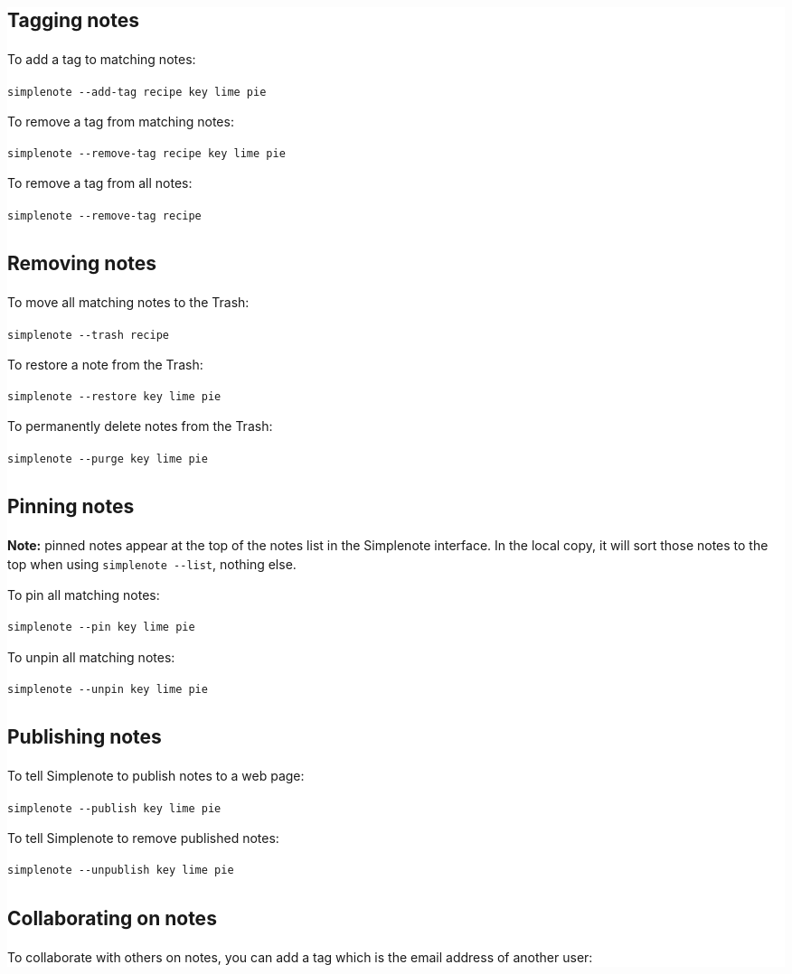 
## Tagging notes

To add a tag to matching notes:

    simplenote --add-tag recipe key lime pie

To remove a tag from matching notes:

    simplenote --remove-tag recipe key lime pie

To remove a tag from all notes:

    simplenote --remove-tag recipe


## Removing notes

To move all matching notes to the Trash:

    simplenote --trash recipe

To restore a note from the Trash:

    simplenote --restore key lime pie

To permanently delete notes from the Trash:

    simplenote --purge key lime pie


## Pinning notes

**Note:** pinned notes appear at the top of the notes list in the Simplenote
interface. In the local copy, it will sort those notes to the top when using
`simplenote --list`, nothing else.

To pin all matching notes:

    simplenote --pin key lime pie

To unpin all matching notes:

    simplenote --unpin key lime pie


## Publishing notes

To tell Simplenote to publish notes to a web page:

    simplenote --publish key lime pie

To tell Simplenote to remove published notes:

    simplenote --unpublish key lime pie


## Collaborating on notes

To collaborate with others on notes, you can add a tag which is the
email address of another user:
